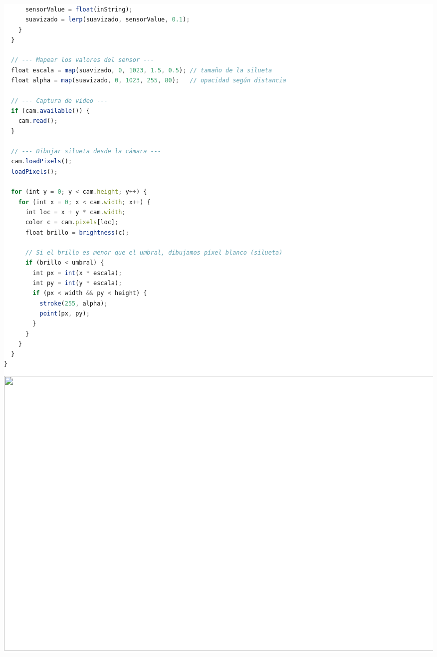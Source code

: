 ```js
      sensorValue = float(inString);
      suavizado = lerp(suavizado, sensorValue, 0.1);
    }
  }
  
  // --- Mapear los valores del sensor ---
  float escala = map(suavizado, 0, 1023, 1.5, 0.5); // tamaño de la silueta
  float alpha = map(suavizado, 0, 1023, 255, 80);   // opacidad según distancia
  
  // --- Captura de video ---
  if (cam.available()) {
    cam.read();
  }

  // --- Dibujar silueta desde la cámara ---
  cam.loadPixels();
  loadPixels();
  
  for (int y = 0; y < cam.height; y++) {
    for (int x = 0; x < cam.width; x++) {
      int loc = x + y * cam.width;
      color c = cam.pixels[loc];
      float brillo = brightness(c);
      
      // Si el brillo es menor que el umbral, dibujamos píxel blanco (silueta)
      if (brillo < umbral) {
        int px = int(x * escala);
        int py = int(y * escala);
        if (px < width && py < height) {
          stroke(255, alpha);
          point(px, py);
        }
      }
    }
  }
}
```
<img src="https://raw.githubusercontent.com/mimii-07/Interfaz-II/refs/heads/main/img/IMG_2112.jpeg" width="1024" height="550"/>